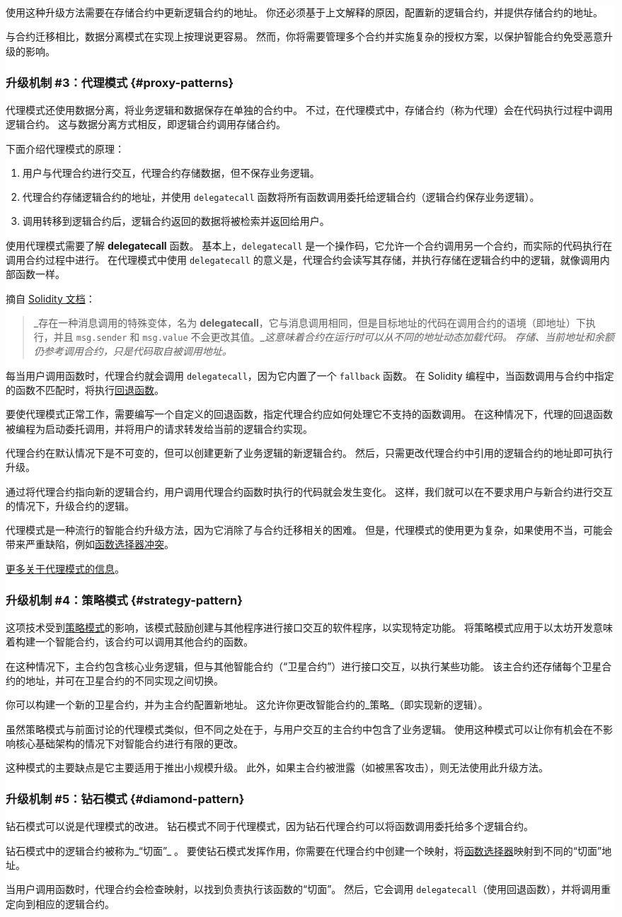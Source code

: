 使用这种升级方法需要在存储合约中更新逻辑合约的地址。 你还必须基于上文解释的原因，配置新的逻辑合约，并提供存储合约的地址。

与合约迁移相比，数据分离模式在实现上按理说更容易。 然而，你将需要管理多个合约并实施复杂的授权方案，以保护智能合约免受恶意升级的影响。

### 升级机制 #3：代理模式 {#proxy-patterns}

代理模式还使用数据分离，将业务逻辑和数据保存在单独的合约中。 不过，在代理模式中，存储合约（称为代理）会在代码执行过程中调用逻辑合约。 这与数据分离方式相反，即逻辑合约调用存储合约。

下面介绍代理模式的原理：

1. 用户与代理合约进行交互，代理合约存储数据，但不保存业务逻辑。

2. 代理合约存储逻辑合约的地址，并使用 `delegatecall` 函数将所有函数调用委托给逻辑合约（逻辑合约保存业务逻辑）。

3. 调用转移到逻辑合约后，逻辑合约返回的数据将被检索并返回给用户。

使用代理模式需要了解 **delegatecall** 函数。 基本上，`delegatecall` 是一个操作码，它允许一个合约调用另一个合约，而实际的代码执行在调用合约过程中进行。 在代理模式中使用 `delegatecall` 的意义是，代理合约会读写其存储，并执行存储在逻辑合约中的逻辑，就像调用内部函数一样。

摘自 [Solidity 文档](https://docs.soliditylang.org/en/latest/introduction-to-smart-contracts.html#delegatecall-callcode-and-libraries)：

> _存在一种消息调用的特殊变体，名为 **delegatecall**，它与消息调用相同，但是目标地址的代码在调用合约的语境（即地址）下执行，并且 `msg.sender` 和 `msg.value` 不会更改其值。__这意味着合约在运行时可以从不同的地址动态加载代码。 存储、当前地址和余额仍参考调用合约，只是代码取自被调用地址。_

每当用户调用函数时，代理合约就会调用 `delegatecall`，因为它内置了一个 `fallback` 函数。 在 Solidity 编程中，当函数调用与合约中指定的函数不匹配时，将执行[回退函数](https://docs.soliditylang.org/en/latest/contracts.html#fallback-function)。

要使代理模式正常工作，需要编写一个自定义的回退函数，指定代理合约应如何处理它不支持的函数调用。 在这种情况下，代理的回退函数被编程为启动委托调用，并将用户的请求转发给当前的逻辑合约实现。

代理合约在默认情况下是不可变的，但可以创建更新了业务逻辑的新逻辑合约。 然后，只需更改代理合约中引用的逻辑合约的地址即可执行升级。

通过将代理合约指向新的逻辑合约，用户调用代理合约函数时执行的代码就会发生变化。 这样，我们就可以在不要求用户与新合约进行交互的情况下，升级合约的逻辑。

代理模式是一种流行的智能合约升级方法，因为它消除了与合约迁移相关的困难。 但是，代理模式的使用更为复杂，如果使用不当，可能会带来严重缺陷，例如[函数选择器冲突](https://medium.com/nomic-foundation-blog/malicious-backdoors-in-ethereum-proxies-62629adf3357)。

[更多关于代理模式的信息](https://blog.openzeppelin.com/proxy-patterns/)。

### 升级机制 #4：策略模式 {#strategy-pattern}

这项技术受到[策略模式](https://en.wikipedia.org/wiki/Strategy_pattern)的影响，该模式鼓励创建与其他程序进行接口交互的软件程序，以实现特定功能。 将策略模式应用于以太坊开发意味着构建一个智能合约，该合约可以调用其他合约的函数。

在这种情况下，主合约包含核心业务逻辑，但与其他智能合约（“卫星合约”）进行接口交互，以执行某些功能。 该主合约还存储每个卫星合约的地址，并可在卫星合约的不同实现之间切换。

你可以构建一个新的卫星合约，并为主合约配置新地址。 这允许你更改智能合约的_策略_（即实现新的逻辑）。

虽然策略模式与前面讨论的代理模式类似，但不同之处在于，与用户交互的主合约中包含了业务逻辑。 使用这种模式可以让你有机会在不影响核心基础架构的情况下对智能合约进行有限的更改。

这种模式的主要缺点是它主要适用于推出小规模升级。 此外，如果主合约被泄露（如被黑客攻击），则无法使用此升级方法。

### 升级机制 #5：钻石模式 {#diamond-pattern}

钻石模式可以说是代理模式的改进。 钻石模式不同于代理模式，因为钻石代理合约可以将函数调用委托给多个逻辑合约。

钻石模式中的逻辑合约被称为_“切面”_ 。 要使钻石模式发挥作用，你需要在代理合约中创建一个映射，将[函数选择器](https://docs.soliditylang.org/en/latest/abi-spec.html#function-selector)映射到不同的“切面”地址。

当用户调用函数时，代理合约会检查映射，以找到负责执行该函数的“切面”。 然后，它会调用 `delegatecall`（使用回退函数），并将调用重定向到相应的逻辑合约。

